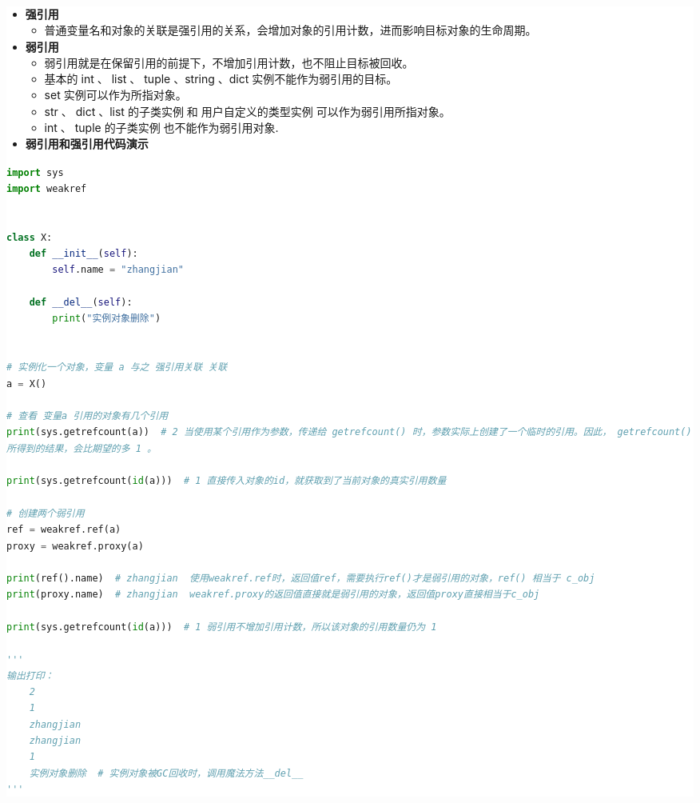 - **强引用**
  - 普通变量名和对象的关联是强引用的关系，会增加对象的引用计数，进而影响目标对象的生命周期。
- **弱引用**
  - 弱引用就是在保留引用的前提下，不增加引用计数，也不阻止目标被回收。
  - 基本的 int 、 list 、 tuple 、string 、dict 实例不能作为弱引用的目标。
  - set 实例可以作为所指对象。
  - str 、 dict 、list 的子类实例 和 用户自定义的类型实例 可以作为弱引用所指对象。
  - int 、 tuple 的子类实例 也不能作为弱引用对象.
- **弱引用和强引用代码演示**

``` python
import sys
import weakref


class X:
    def __init__(self):
        self.name = "zhangjian"

    def __del__(self):
        print("实例对象删除")


# 实例化一个对象，变量 a 与之 强引用关联 关联
a = X()

# 查看 变量a 引用的对象有几个引用
print(sys.getrefcount(a))  # 2 当使用某个引用作为参数，传递给 getrefcount() 时，参数实际上创建了一个临时的引用。因此， getrefcount() 所得到的结果，会比期望的多 1 。

print(sys.getrefcount(id(a)))  # 1 直接传入对象的id，就获取到了当前对象的真实引用数量

# 创建两个弱引用
ref = weakref.ref(a)
proxy = weakref.proxy(a)

print(ref().name)  # zhangjian  使用weakref.ref时，返回值ref，需要执行ref()才是弱引用的对象，ref() 相当于 c_obj
print(proxy.name)  # zhangjian  weakref.proxy的返回值直接就是弱引用的对象，返回值proxy直接相当于c_obj

print(sys.getrefcount(id(a)))  # 1 弱引用不增加引用计数，所以该对象的引用数量仍为 1

'''
输出打印：
    2
    1
    zhangjian
    zhangjian
    1
    实例对象删除  # 实例对象被GC回收时，调用魔法方法__del__
'''
```
